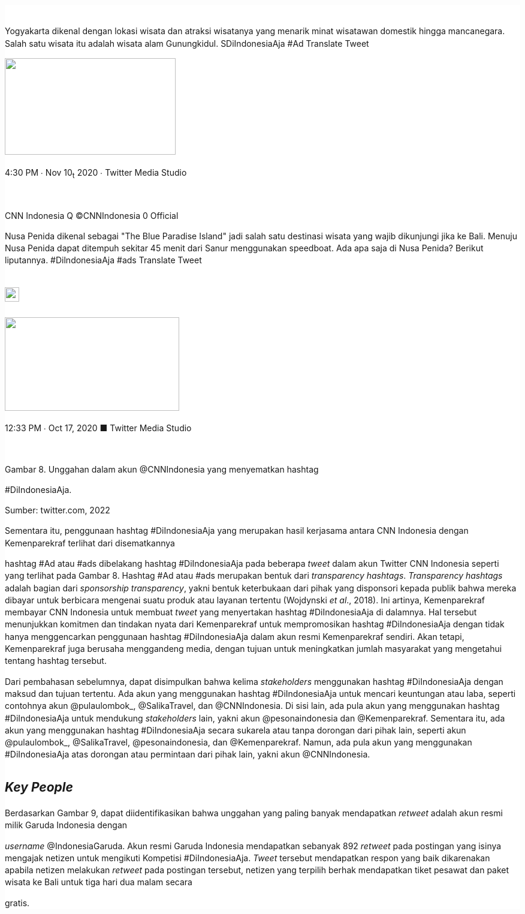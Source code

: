 </div><br clear="all">
<div>
<p><span class="font5">Yogyakarta dikenal dengan lokasi wisata dan atraksi wisatanya yang menarik minat wisatawan domestik hingga mancanegara. Salah satu wisata itu adalah wisata alam Gunungkidul. SDiIndonesiaAja #Ad </span><span class="font1">Translate Tweet</span></p><img src="https://jurnal.harianregional.com/media/107854-10.jpg" alt="" style="width:214pt;height:121pt;">
<p><span class="font2">4:30 PM ∙ Nov 10<sub>t</sub> 2020 ∙ Twitter Media Studio</span></p>
</div><br clear="all">
<div>
<p><span class="font2">CNN Indonesia Q ©CNNIndonesia 0 Official</span></p>
<p><span class="font5">Nusa Penida dikenal sebagai &quot;The Blue Paradise Island&quot; jadi salah satu destinasi wisata yang wajib dikunjungi jika ke Bali. Menuju Nusa Penida dapat ditempuh sekitar 45 menit dari Sanur menggunakan speedboat. Ada apa saja di Nusa Penida? Berikut liputannya. #DilndonesiaAja #ads </span><span class="font1">Translate Tweet</span></p>
</div><br clear="all">
<div><img src="https://jurnal.harianregional.com/media/107854-11.jpg" alt="" style="width:18pt;height:18pt;">
</div><br clear="all">
<div><img src="https://jurnal.harianregional.com/media/107854-12.jpg" alt="" style="width:218pt;height:117pt;">
<p><span class="font2">12:33 PM ∙ Oct 17, 2020 ■ Twitter Media Studio</span></p>
</div><br clear="all">
<p><span class="font14">Gambar 8. Unggahan dalam akun @CNNIndonesia yang menyematkan hashtag</span></p>
<p><span class="font14">#DiIndonesiaAja.</span></p>
<p><span class="font14">Sumber: twitter.com, 2022</span></p>
<p><span class="font14">Sementara itu, penggunaan hashtag #DiIndonesiaAja yang merupakan hasil kerjasama antara CNN Indonesia dengan Kemenparekraf terlihat dari disematkannya</span></p>
<p><span class="font14">hashtag #Ad atau #ads dibelakang hashtag #DiIndonesiaAja pada beberapa </span><span class="font14" style="font-style:italic;">tweet </span><span class="font14">dalam akun Twitter CNN Indonesia seperti yang terlihat pada Gambar 8. Hashtag #Ad atau #ads merupakan bentuk dari </span><span class="font14" style="font-style:italic;">transparency hashtags</span><span class="font14">. </span><span class="font14" style="font-style:italic;">Transparency hashtags </span><span class="font14">adalah bagian dari </span><span class="font14" style="font-style:italic;">sponsorship transparency</span><span class="font14">, yakni bentuk keterbukaan dari pihak yang disponsori kepada publik bahwa mereka dibayar untuk berbicara mengenai suatu produk atau layanan tertentu (Wojdynski </span><span class="font14" style="font-style:italic;">et al</span><span class="font14">., 2018). Ini artinya, Kemenparekraf membayar CNN Indonesia untuk membuat </span><span class="font14" style="font-style:italic;">tweet</span><span class="font14"> yang menyertakan hashtag #DiIndonesiaAja di dalamnya. Hal tersebut menunjukkan komitmen dan tindakan nyata dari Kemenparekraf untuk mempromosikan hashtag #DiIndonesiaAja dengan tidak hanya menggencarkan penggunaan hashtag #DiIndonesiaAja dalam akun resmi Kemenparekraf sendiri. Akan tetapi, Kemenparekraf juga berusaha menggandeng media, dengan tujuan untuk meningkatkan jumlah masyarakat yang mengetahui tentang hashtag tersebut.</span></p>
<p><span class="font14">Dari pembahasan sebelumnya, dapat disimpulkan bahwa kelima </span><span class="font14" style="font-style:italic;">stakeholders </span><span class="font14">menggunakan hashtag #DiIndonesiaAja dengan maksud dan tujuan tertentu. Ada akun yang menggunakan hashtag #DiIndonesiaAja untuk mencari keuntungan atau laba, seperti contohnya akun @pulaulombok_, @SalikaTravel, dan @CNNIndonesia. Di sisi lain, ada pula akun yang menggunakan hashtag #DiIndonesiaAja untuk mendukung </span><span class="font14" style="font-style:italic;">stakeholders</span><span class="font14"> lain, yakni akun @pesonaindonesia dan @Kemenparekraf. Sementara itu, ada akun yang menggunakan hashtag #DiIndonesiaAja secara sukarela atau tanpa dorongan dari pihak lain, seperti akun @pulaulombok_, @SalikaTravel, @pesonaindonesia, dan @Kemenparekraf. Namun, ada pula akun yang menggunakan #DiIndonesiaAja atas dorongan atau permintaan dari pihak lain, yakni akun @CNNIndonesia.</span></p>
<h2><a name="bookmark40"></a><span class="font14" style="font-weight:bold;font-style:italic;"><a name="bookmark41"></a>Key People</span></h2>
<p><span class="font14">Berdasarkan Gambar 9, dapat diidentifikasikan bahwa unggahan yang paling banyak mendapatkan </span><span class="font14" style="font-style:italic;">retweet</span><span class="font14"> adalah akun resmi milik Garuda Indonesia dengan</span></p>
<p><span class="font14" style="font-style:italic;">username</span><span class="font14"> @IndonesiaGaruda. Akun resmi Garuda Indonesia mendapatkan sebanyak 892 </span><span class="font14" style="font-style:italic;">retweet</span><span class="font14"> pada postingan yang isinya mengajak netizen untuk mengikuti Kompetisi #DiIndonesiaAja. </span><span class="font14" style="font-style:italic;">Tweet</span><span class="font14"> tersebut mendapatkan respon yang baik dikarenakan apabila netizen melakukan </span><span class="font14" style="font-style:italic;">retweet</span><span class="font14"> pada postingan tersebut, netizen yang terpilih berhak mendapatkan tiket pesawat dan paket wisata ke Bali untuk tiga hari dua malam secara</span></p>
<p><span class="font14">gratis.</span></p>